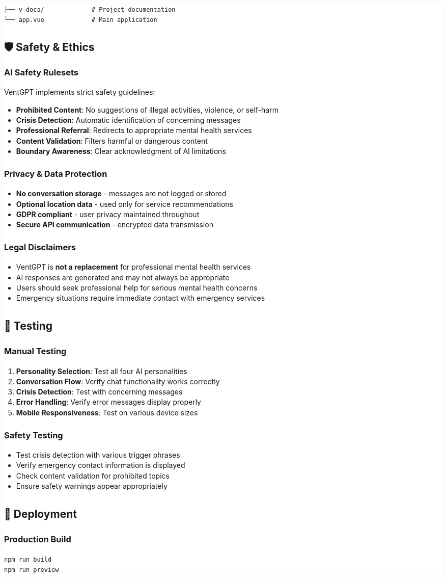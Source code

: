 ```
├── v-docs/             # Project documentation
└── app.vue             # Main application
```

## 🛡️ Safety & Ethics

### AI Safety Rulesets
VentGPT implements strict safety guidelines:

- **Prohibited Content**: No suggestions of illegal activities, violence, or self-harm
- **Crisis Detection**: Automatic identification of concerning messages
- **Professional Referral**: Redirects to appropriate mental health services
- **Content Validation**: Filters harmful or dangerous content
- **Boundary Awareness**: Clear acknowledgment of AI limitations

### Privacy & Data Protection
- **No conversation storage** - messages are not logged or stored
- **Optional location data** - used only for service recommendations
- **GDPR compliant** - user privacy maintained throughout
- **Secure API communication** - encrypted data transmission

### Legal Disclaimers
- VentGPT is **not a replacement** for professional mental health services
- AI responses are generated and may not always be appropriate
- Users should seek professional help for serious mental health concerns
- Emergency situations require immediate contact with emergency services

## 🧪 Testing

### Manual Testing
1. **Personality Selection**: Test all four AI personalities
2. **Conversation Flow**: Verify chat functionality works correctly
3. **Crisis Detection**: Test with concerning messages
4. **Error Handling**: Verify error messages display properly
5. **Mobile Responsiveness**: Test on various device sizes

### Safety Testing
- Test crisis detection with various trigger phrases
- Verify emergency contact information is displayed
- Check content validation for prohibited topics
- Ensure safety warnings appear appropriately

## 🚀 Deployment

### Production Build
```bash
npm run build
npm run preview
```

